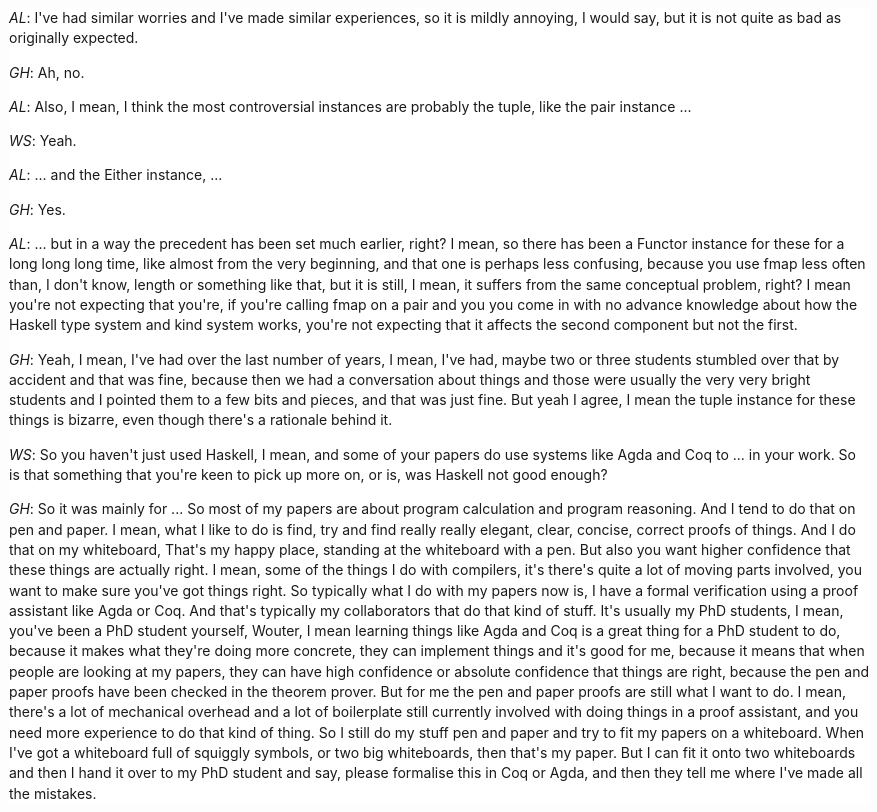 _AL_: I've had similar worries and I've made similar experiences, so it is mildly
annoying, I would say, but it is not quite as bad as originally expected.

_GH_: Ah, no.

_AL_: Also, I mean, I	think the most controversial instances are probably the
tuple, like the pair instance ...

_WS_: Yeah.

_AL_: ... and the Either instance, ...

_GH_: Yes.

_AL_: ... but in a way the precedent has been set much earlier, right? I mean, so
there has been a Functor instance for these for a long long long time, like
almost from the very beginning, and that one is perhaps less confusing, because
you use fmap less often than, I don't know, length or something like that, but
it is still, I mean, it suffers from the same conceptual problem, right? I mean
you're not expecting that you're, if you're calling fmap on a pair and you you
come in with no advance knowledge about how the Haskell type system and kind
system works, you're not expecting that it affects the second component but not
the first.

_GH_: Yeah, I mean, I've had over the last number of years, I mean, I've had,
maybe two or three students stumbled over that by accident and that was fine,
because then we had a conversation about things and those were usually the very
very bright students and I pointed them to a few bits and pieces, and that was
just fine. But yeah I agree, I mean the tuple instance for these things is
bizarre, even though there's a rationale behind it.

_WS_: So you haven't just used Haskell, I mean, and some of your papers do use
systems like Agda and Coq to ... in your work. So is that something that you're
keen to pick up more on, or is, was Haskell not good enough?

_GH_: So it was mainly for ... So most of my papers are about program calculation
and program reasoning. And I tend to do that on pen and paper. I mean, what I
like to do is find, try and find really really elegant, clear, concise, correct
proofs of things. And I do that on my whiteboard, That's my happy place,
standing at the whiteboard with a pen. But also you want higher confidence that
these things are actually right. I mean, some of the things I do with
compilers, it's there's quite a lot of moving parts involved, you want to make
sure you've got things right. So typically what I do with my papers now is, I
have a formal verification using a proof assistant like Agda or Coq. And that's
typically my collaborators that do that kind of stuff. It's usually my PhD
students, I mean, you've been a PhD student yourself, Wouter, I mean learning
things like Agda and Coq is a great thing for a PhD student to do, because it
makes what they're doing more concrete, they can implement things and it's good
for me, because it means that when people are looking at my papers, they can
have high confidence or absolute confidence that things are right, because the
pen and paper proofs have been checked in the theorem prover. But for me the
pen and paper proofs are still what I want to do. I mean, there's a lot of
mechanical overhead and a lot of boilerplate still currently involved with
doing things in a proof assistant, and you need more experience to do that kind
of thing. So I still do my stuff pen and paper and try to fit my papers on a
whiteboard. When I've got a whiteboard full of squiggly symbols, or two big
whiteboards, then that's my paper. But I can fit it onto two whiteboards and
then I hand it over to my PhD student and say, please formalise this in Coq or
Agda, and then they tell me where I've made all the mistakes.
